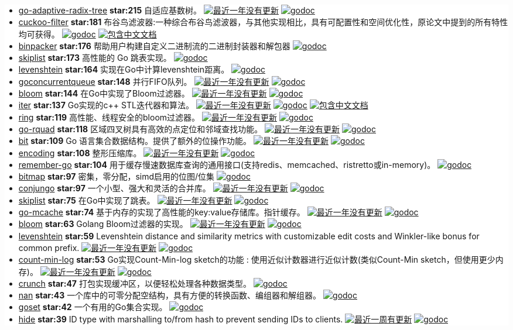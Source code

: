 * [go-adaptive-radix-tree](https://github.com/plar/go-adaptive-radix-tree) **star:215** 自适应基数树。   [![最近一年没有更新][Yellow]](https://github.com/plar/go-adaptive-radix-tree)   [![godoc][GoDoc]](https://godoc.org/github.com/plar/go-adaptive-radix-tree)
* [cuckoo-filter](https://github.com/linvon/cuckoo-filter) **star:181** 布谷鸟滤波器:一种综合布谷鸟滤波器，与其他实现相比，具有可配置性和空间优化性，原论文中提到的所有特性均可获得。   [![godoc][GoDoc]](https://godoc.org/github.com/linvon/cuckoo-filter)   [![包含中文文档][CN]](https://github.com/linvon/cuckoo-filter)
* [binpacker](https://github.com/zhuangsirui/binpacker) **star:176** 帮助用户构建自定义二进制流的二进制封装器和解包器   [![godoc][GoDoc]](https://godoc.org/github.com/zhuangsirui/binpacker)
* [skiplist](https://github.com/MauriceGit/skiplist) **star:173** 高性能的 Go 跳表实现。   [![godoc][GoDoc]](https://godoc.org/github.com/MauriceGit/skiplist)
* [levenshtein](https://github.com/agnivade/levenshtein) **star:164** 实现在Go中计算levenshtein距离。   [![godoc][GoDoc]](https://godoc.org/github.com/agnivade/levenshtein)
* [goconcurrentqueue](https://github.com/enriquebris/goconcurrentqueue) **star:148** 并行FIFO队列。   [![最近一年没有更新][Yellow]](https://github.com/enriquebris/goconcurrentqueue)   [![godoc][GoDoc]](https://godoc.org/github.com/enriquebris/goconcurrentqueue)
* [bloom](https://github.com/zhenjl/bloom) **star:144** 在Go中实现了Bloom过滤器。   [![最近一年没有更新][Yellow]](https://github.com/zhenjl/bloom)   [![godoc][GoDoc]](https://godoc.org/github.com/zhenjl/bloom)
* [iter](https://github.com/disksing/iter) **star:137** Go实现的c++ STL迭代器和算法。   [![最近一年没有更新][Yellow]](https://github.com/disksing/iter)   [![godoc][GoDoc]](https://godoc.org/github.com/disksing/iter)   [![包含中文文档][CN]](https://github.com/disksing/iter)
* [ring](https://github.com/TheTannerRyan/ring) **star:119** 高性能、线程安全的bloom过滤器。   [![最近一年没有更新][Yellow]](https://github.com/TheTannerRyan/ring)   [![godoc][GoDoc]](https://godoc.org/github.com/TheTannerRyan/ring)
* [go-rquad](https://github.com/aurelien-rainone/go-rquad) **star:118** 区域四叉树具有高效的点定位和邻域查找功能。   [![最近一年没有更新][Yellow]](https://github.com/aurelien-rainone/go-rquad)   [![godoc][GoDoc]](https://godoc.org/github.com/aurelien-rainone/go-rquad)
* [bit](https://github.com/yourbasic/bit) **star:109** Go 语言集合数据结构。提供了额外的位操作功能。   [![最近一年没有更新][Yellow]](https://github.com/yourbasic/bit)   [![godoc][GoDoc]](https://godoc.org/github.com/yourbasic/bit)
* [encoding](https://github.com/zhenjl/encoding) **star:108** 整形压缩库。   [![最近一年没有更新][Yellow]](https://github.com/zhenjl/encoding)   [![godoc][GoDoc]](https://godoc.org/github.com/zhenjl/encoding)
* [remember-go](https://github.com/rocketlaunchr/remember-go) **star:104** 用于缓存慢速数据库查询的通用接口(支持redis、memcached、ristretto或in-memory)。   [![godoc][GoDoc]](https://godoc.org/github.com/rocketlaunchr/remember-go)
* [bitmap](https://github.com/kelindar/bitmap) **star:97** 密集，零分配，simd启用的位图/位集   [![godoc][GoDoc]](https://godoc.org/github.com/kelindar/bitmap)
* [conjungo](https://github.com/InVisionApp/conjungo) **star:97** 一个小型、强大和灵活的合并库。   [![最近一年没有更新][Yellow]](https://github.com/InVisionApp/conjungo)   [![godoc][GoDoc]](https://godoc.org/github.com/InVisionApp/conjungo)
* [skiplist](https://github.com/gansidui/skiplist) **star:75** 在Go中实现了跳表。   [![最近一年没有更新][Yellow]](https://github.com/gansidui/skiplist)   [![godoc][GoDoc]](https://godoc.org/github.com/gansidui/skiplist)
* [go-mcache](https://github.com/OrlovEvgeny/go-mcache) **star:74** 基于内存的实现了高性能的key:value存储库。指针缓存。   [![最近一年没有更新][Yellow]](https://github.com/OrlovEvgeny/go-mcache)   [![godoc][GoDoc]](https://godoc.org/github.com/OrlovEvgeny/go-mcache)
* [bloom](https://github.com/yourbasic/bloom) **star:63** Golang Bloom过滤器的实现。   [![最近一年没有更新][Yellow]](https://github.com/yourbasic/bloom)   [![godoc][GoDoc]](https://godoc.org/github.com/yourbasic/bloom)
* [levenshtein](https://github.com/agext/levenshtein) **star:59** Levenshtein distance and similarity metrics with customizable edit costs and Winkler-like bonus for common prefix.   [![最近一年没有更新][Yellow]](https://github.com/agext/levenshtein)   [![godoc][GoDoc]](https://godoc.org/github.com/agext/levenshtein)
* [count-min-log](https://github.com/seiflotfy/count-min-log) **star:53** Go实现Count-Min-log sketch的功能 : 使用近似计数器进行近似计数(类似Count-Min sketch，但使用更少内存)。   [![最近一年没有更新][Yellow]](https://github.com/seiflotfy/count-min-log)   [![godoc][GoDoc]](https://godoc.org/github.com/seiflotfy/count-min-log)
* [crunch](https://github.com/superwhiskers/crunch) **star:47** 打包实现缓冲区，以便轻松处理各种数据类型。   [![godoc][GoDoc]](https://godoc.org/github.com/superwhiskers/crunch)
* [nan](https://github.com/kak-tus/nan) **star:43** 一个库中的可零分配空结构，具有方便的转换函数、编组器和解组器。   [![godoc][GoDoc]](https://godoc.org/github.com/kak-tus/nan)
* [goset](https://github.com/zoumo/goset) **star:42** 一个有用的Go集合实现。   [![godoc][GoDoc]](https://godoc.org/github.com/zoumo/goset)
* [hide](https://github.com/emvi/hide) **star:39** ID type with marshalling to/from hash to prevent sending IDs to clients.   [![最近一周有更新][Green]](https://github.com/emvi/hide)   [![godoc][GoDoc]](https://godoc.org/github.com/emvi/hide)

[Awesome]: https://cdn.jsdelivr.net/gh/yinggaozhen/awesome-go-cn@1.4.1/docs/awesome.svg "star > 2000"
[Green]: https://cdn.jsdelivr.net/gh/yinggaozhen/awesome-go-cn@1.1/docs/Green.svg "最近一周有更新"
[Yellow]: https://cdn.jsdelivr.net/gh/yinggaozhen/awesome-go-cn@1.1/docs/Yellow.svg "最近一年没有更新"
[CN]: https://cdn.jsdelivr.net/gh/yinggaozhen/awesome-go-cn@1.1/docs/Cn.svg "包含中文文档"
[Archived]: https://cdn.jsdelivr.net/gh/yinggaozhen/awesome-go-cn@1.2.1/docs/archived.svg "项目已归档"
[GoDoc]: https://cdn.jsdelivr.net/gh/yinggaozhen/awesome-go-cn@1.3.0/docs/DOC.svg "godoc文档地址"